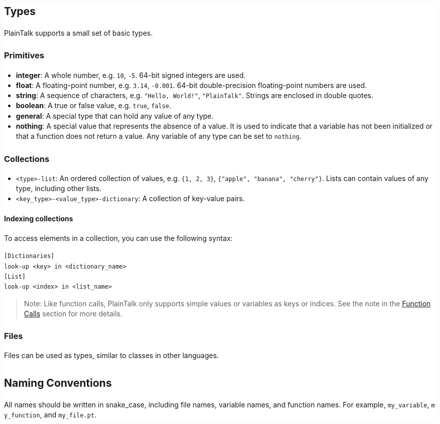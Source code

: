 ## Types

PlainTalk supports a small set of basic types.

### Primitives

- **integer**: A whole number, e.g. `10`, `-5`. 64-bit signed integers are used.
- **float**: A floating-point number, e.g. `3.14`, `-0.001`. 64-bit double-precision floating-point numbers are used.
- **string**: A sequence of characters, e.g. `"Hello, World!"`, `"PlainTalk"`. Strings are enclosed in double quotes.
- **boolean**: A true or false value, e.g. `true`, `false`.
- **general**: A special type that can hold any value of any type.
- **nothing**: A special value that represents the absence of a value. It is used to indicate that a variable has not been initialized or that a function does not return a value. Any variable of any type can be set to `nothing`.

### Collections

- `<type>-list`: An ordered collection of values, e.g. `{1, 2, 3}`, `{"apple", "banana", "cherry"}`. Lists can contain values of any type, including other lists.
- `<key_type>-<value_type>-dictionary`: A collection of key-value pairs.

#### Indexing collections

To access elements in a collection, you can use the following syntax:

```
[Dictionaries]
look-up <key> in <dictionary_name>
[List]
look-up <index> in <list_name>
```

> Note: Like function calls, PlainTalk only supports simple values or variables as keys or indices. See the note in the [Function Calls](#calling-a-function) section for more details.

### Files

Files can be used as types, similar to classes in other languages.

## Naming Conventions

All names should be written in snake_case, including file names, variable names, and function names. For example, `my_variable`, `my_function`, and `my_file.pt`.